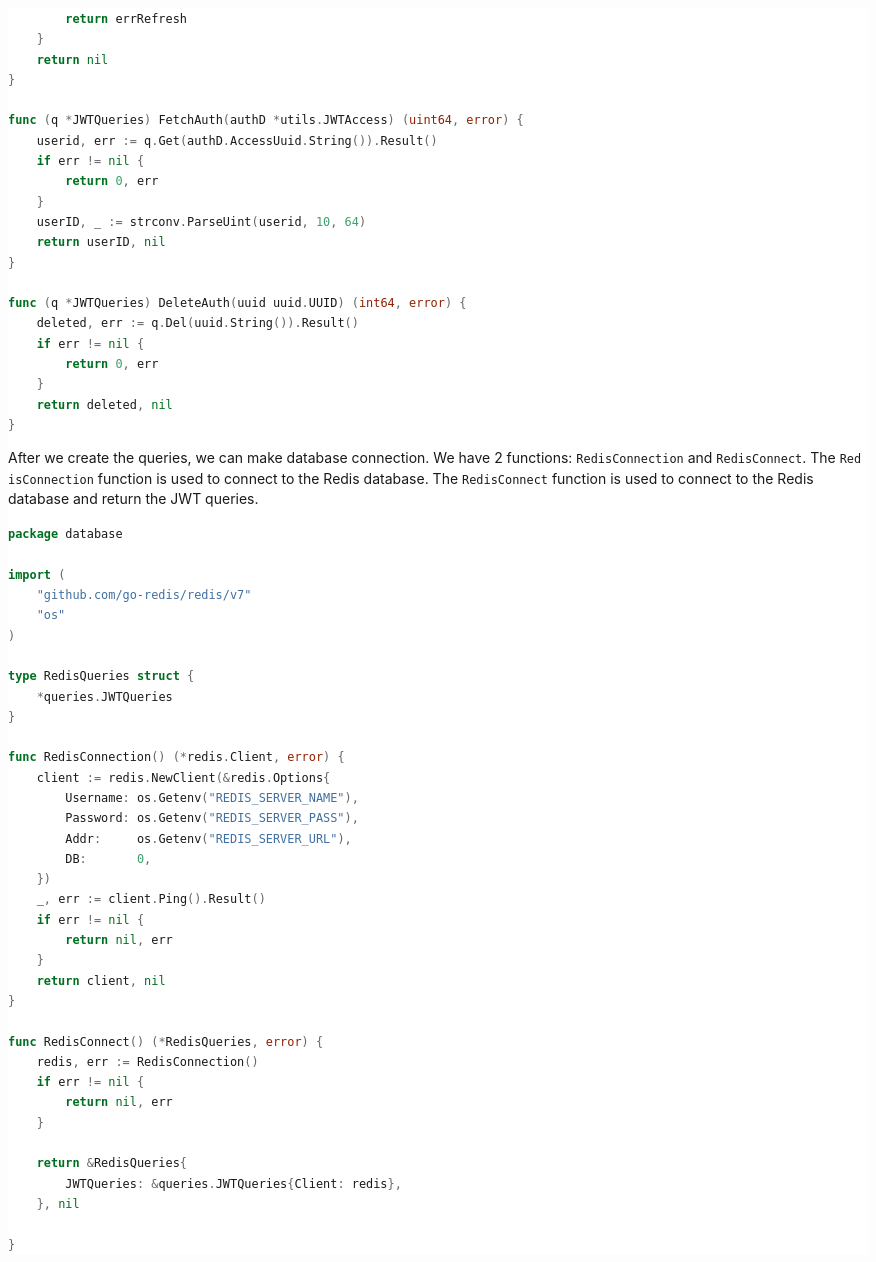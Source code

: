 ```go
		return errRefresh
	}
	return nil
}

func (q *JWTQueries) FetchAuth(authD *utils.JWTAccess) (uint64, error) {
	userid, err := q.Get(authD.AccessUuid.String()).Result()
	if err != nil {
		return 0, err
	}
	userID, _ := strconv.ParseUint(userid, 10, 64)
	return userID, nil
}

func (q *JWTQueries) DeleteAuth(uuid uuid.UUID) (int64, error) {
	deleted, err := q.Del(uuid.String()).Result()
	if err != nil {
		return 0, err
	}
	return deleted, nil
}
```

After we create the queries, we can make database connection. We have 2 functions: `RedisConnection` and `RedisConnect`. The `RedisConnection` function is used to connect to the Redis database. The `RedisConnect` function is used to connect to the Redis database and return the JWT queries.

```go
package database

import (
	"github.com/go-redis/redis/v7"
	"os"
)

type RedisQueries struct {
	*queries.JWTQueries
}

func RedisConnection() (*redis.Client, error) {
	client := redis.NewClient(&redis.Options{
		Username: os.Getenv("REDIS_SERVER_NAME"),
		Password: os.Getenv("REDIS_SERVER_PASS"),
		Addr:     os.Getenv("REDIS_SERVER_URL"),
		DB:       0,
	})
	_, err := client.Ping().Result()
	if err != nil {
		return nil, err
	}
	return client, nil
}

func RedisConnect() (*RedisQueries, error) {
	redis, err := RedisConnection()
	if err != nil {
		return nil, err
	}

	return &RedisQueries{
		JWTQueries: &queries.JWTQueries{Client: redis},
	}, nil

}
```
